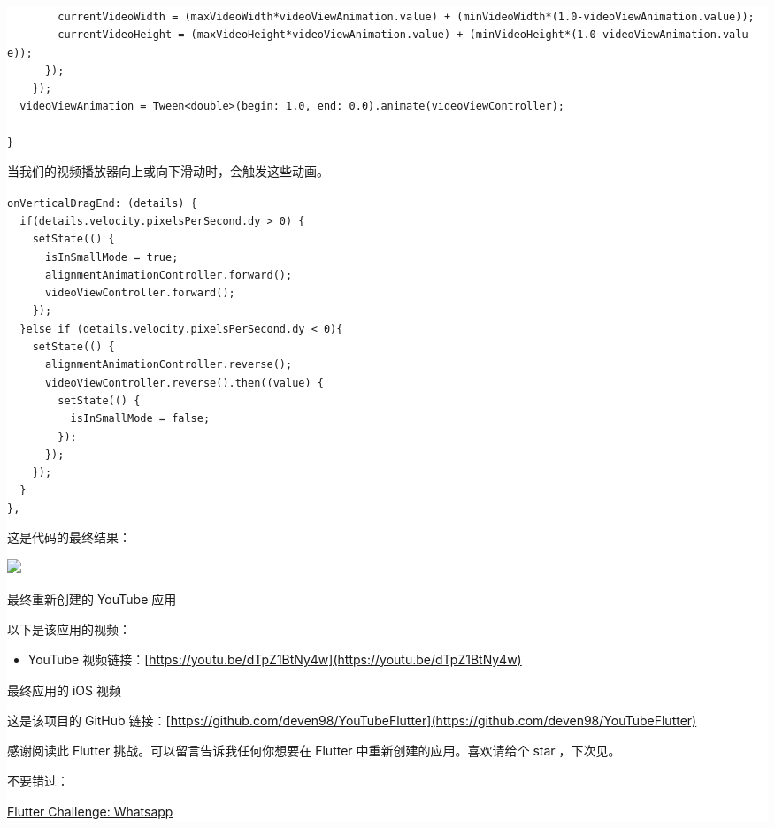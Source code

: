 ```
        currentVideoWidth = (maxVideoWidth*videoViewAnimation.value) + (minVideoWidth*(1.0-videoViewAnimation.value));
        currentVideoHeight = (maxVideoHeight*videoViewAnimation.value) + (minVideoHeight*(1.0-videoViewAnimation.value));
      });
    });
  videoViewAnimation = Tween<double>(begin: 1.0, end: 0.0).animate(videoViewController);

}
```

当我们的视频播放器向上或向下滑动时，会触发这些动画。

```
onVerticalDragEnd: (details) {
  if(details.velocity.pixelsPerSecond.dy > 0) {
    setState(() {
      isInSmallMode = true;
      alignmentAnimationController.forward();
      videoViewController.forward();
    });
  }else if (details.velocity.pixelsPerSecond.dy < 0){
    setState(() {
      alignmentAnimationController.reverse();
      videoViewController.reverse().then((value) {
        setState(() {
          isInSmallMode = false;
        });
      });
    });
  }
},

```

这是代码的最终结果：

![](https://cdn-images-1.medium.com/max/1600/1*d0p0k1YrT6Ao87fxlG1fQw.png)

最终重新创建的 YouTube 应用

以下是该应用的视频：

* YouTube 视频链接：[https://youtu.be/dTpZ1BtNy4w](https://youtu.be/dTpZ1BtNy4w)

最终应用的 iOS 视频

这是该项目的 GitHub 链接：[https://github.com/deven98/YouTubeFlutter](https://github.com/deven98/YouTubeFlutter)

感谢阅读此 Flutter 挑战。可以留言告诉我任何你想要在 Flutter 中重新创建的应用。喜欢请给个 star ，下次见。

不要错过：

[Flutter Challenge: Whatsapp](https://medium.com/@dev.n/flutter-challenge-whatsapp-b4dcca52217b)
